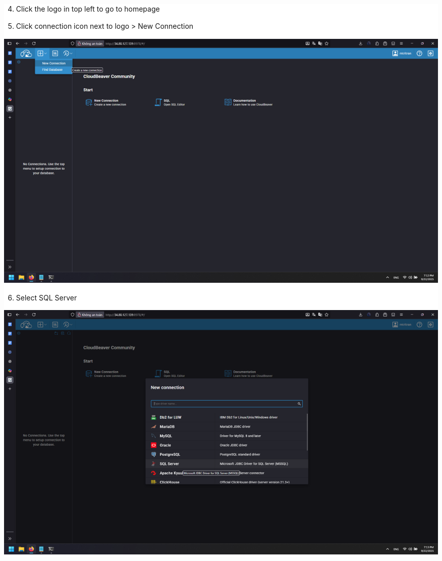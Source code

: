 4. Click the logo in top left to go to homepage

5. Click connection icon next to logo > New Connection

![](screenshots/dpwd2.png)

6. Select SQL Server

![](screenshots/dpwd3.png)
